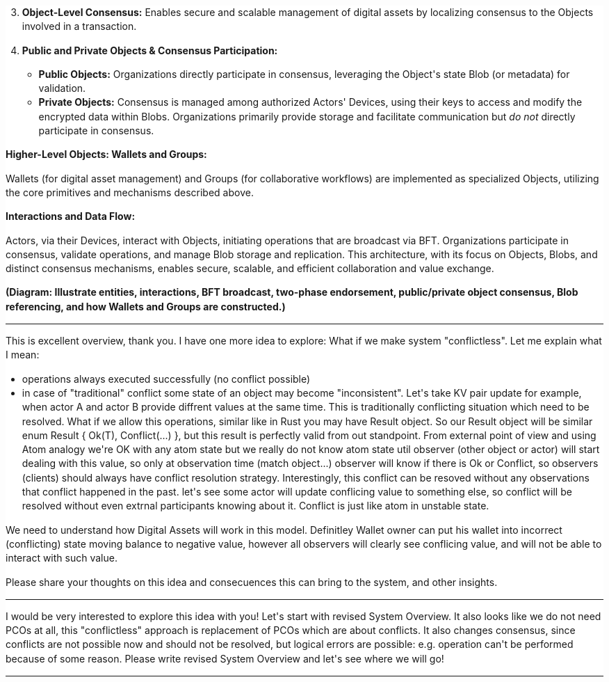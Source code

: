 3.  **Object-Level Consensus:**  Enables secure and scalable management of digital assets by localizing consensus to the Objects involved in a transaction.

4.  **Public and Private Objects & Consensus Participation:**
    *   **Public Objects:** Organizations directly participate in consensus, leveraging the Object's state Blob (or metadata) for validation.
    *   **Private Objects:**  Consensus is managed among authorized Actors' Devices, using their keys to access and modify the encrypted data within Blobs. Organizations primarily provide storage and facilitate communication but *do not* directly participate in consensus.

**Higher-Level Objects: Wallets and Groups:**

Wallets (for digital asset management) and Groups (for collaborative workflows) are implemented as specialized Objects, utilizing the core primitives and mechanisms described above.

**Interactions and Data Flow:**

Actors, via their Devices, interact with Objects, initiating operations that are broadcast via BFT. Organizations participate in consensus, validate operations, and manage Blob storage and replication. This architecture, with its focus on Objects, Blobs, and distinct consensus mechanisms, enables secure, scalable, and efficient collaboration and value exchange.

**(Diagram:  Illustrate entities, interactions, BFT broadcast, two-phase endorsement, public/private object consensus, Blob referencing, and how Wallets and Groups are constructed.)**


---

This is excellent overview, thank you. I have one more idea to explore: What if we make system "conflictless". Let me explain what I mean:
- operations always executed successfully (no conflict possible)
- in case of "traditional" conflict some state of an object may become "inconsistent". Let's take KV pair update for example, when actor A and actor B provide diffrent values at the same time. This is traditionally conflicting situation which need to be resolved. What if we allow this operations, similar like in Rust you may have Result<T> object. So our Result object will be similar enum Result { Ok(T), Conflict(...) }, but this result is perfectly valid from out standpoint. From external point of view and using Atom analogy we're OK with any atom state but we really do not know atom state util observer (other object or actor) will start dealing with this value, so only at observation time (match object...) observer will know if there is Ok or Conflict, so observers (clients) should always have conflict resolution strategy. Interestingly, this conflict can be resoved without any observations that conflict happened in the past. let's see some actor will update conflicing value to something else, so conflict will be resolved without even extrnal participants knowing about it. Conflict is just like atom in unstable state.

We need to understand how Digital Assets will work in this model. Definitley Wallet owner can put his wallet into incorrect (conflicting) state moving balance to negative value, however all observers will clearly see conflicing value, and will not be able to interact with such value.

Please share your thoughts on this idea and consecuences this can bring to the system, and other insights. 

---

I would be very interested to explore this idea with you! Let's start with revised System Overview. It also looks like we do not need PCOs at all, this "conflictless" approach is replacement of PCOs which are about conflicts. It also changes consensus, since conflicts are not possible now and should not be resolved, but logical errors are possible: e.g. operation can't be performed because of some reason. Please write revised System Overview and let's see where we will go!

---